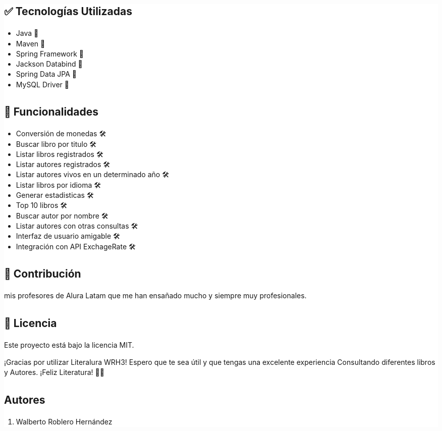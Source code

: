 
## ✅ Tecnologías Utilizadas
- Java 🔧
- Maven 🔧
- Spring Framework 🔧
- Jackson Databind 🔧
- Spring Data JPA 🔧
- MySQL Driver 🔧

## 🌟 Funcionalidades
- Conversión de monedas 🛠️
- Buscar libro por titulo 🛠️
- Listar libros registrados 🛠️
- Listar autores registrados 🛠️
- Listar autores vivos en un determinado año 🛠️
- Listar libros por idioma 🛠️
- Generar estadisticas 🛠️
- Top 10 libros 🛠️
- Buscar autor por nombre 🛠️ 
- Listar autores con otras consultas 🛠️ 
- Interfaz de usuario amigable 🛠️
- Integración con API ExchageRate 🛠️

## 🤝 Contribución
mis profesores de Alura Latam que me han ensañado mucho y siempre muy profesionales.

## 📝 Licencia

Este proyecto está bajo la licencia MIT.

¡Gracias por utilizar Literalura WRH3! Espero que te sea útil y que tengas una excelente experiencia Consultando diferentes libros y Autores. ¡Feliz Literatura! 🚀✨

## Autores

1. Walberto Roblero Hernández
